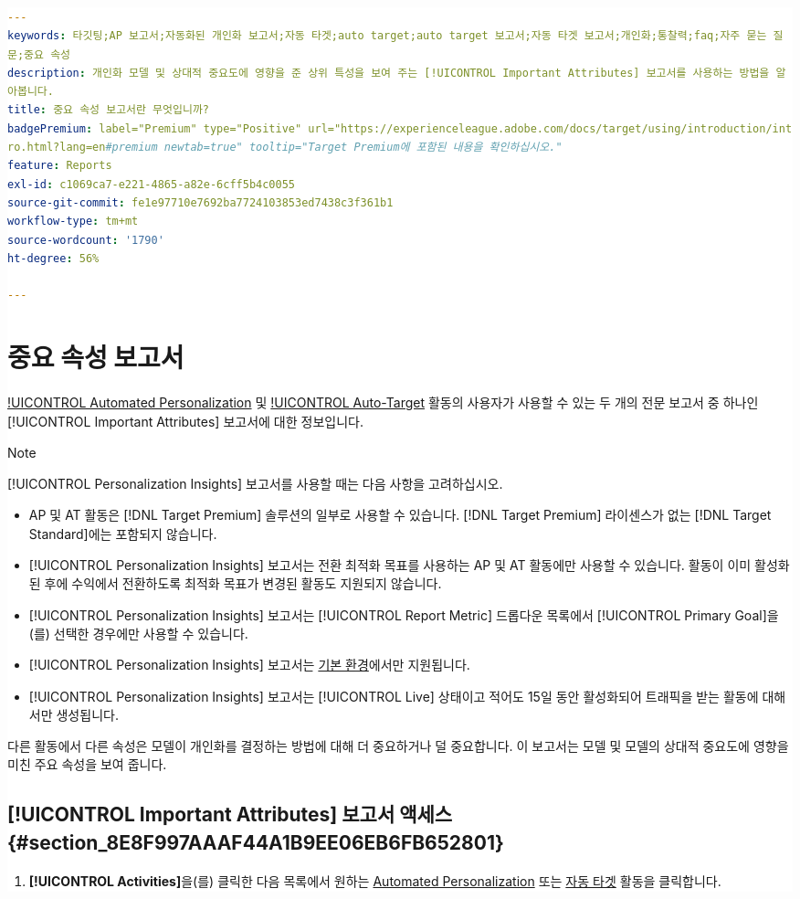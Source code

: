 ```yaml
---
keywords: 타깃팅;AP 보고서;자동화된 개인화 보고서;자동 타겟;auto target;auto target 보고서;자동 타겟 보고서;개인화;통찰력;faq;자주 묻는 질문;중요 속성
description: 개인화 모델 및 상대적 중요도에 영향을 준 상위 특성을 보여 주는 [!UICONTROL Important Attributes] 보고서를 사용하는 방법을 알아봅니다.
title: 중요 속성 보고서란 무엇입니까?
badgePremium: label="Premium" type="Positive" url="https://experienceleague.adobe.com/docs/target/using/introduction/intro.html?lang=en#premium newtab=true" tooltip="Target Premium에 포함된 내용을 확인하십시오."
feature: Reports
exl-id: c1069ca7-e221-4865-a82e-6cff5b4c0055
source-git-commit: fe1e97710e7692ba7724103853ed7438c3f361b1
workflow-type: tm+mt
source-wordcount: '1790'
ht-degree: 56%

---
```


# 중요 속성 보고서

[!UICONTROL Automated Personalization](AP) 및 [!UICONTROL Auto-Target](AT) 활동의 사용자가 사용할 수 있는 두 개의 전문 보고서 중 하나인 [!UICONTROL Important Attributes] 보고서에 대한 정보입니다.

>[!NOTE]
>
>[!UICONTROL Personalization Insights] 보고서를 사용할 때는 다음 사항을 고려하십시오.
>
>* AP 및 AT 활동은 [!DNL Target Premium] 솔루션의 일부로 사용할 수 있습니다. [!DNL Target Premium] 라이센스가 없는 [!DNL Target Standard]에는 포함되지 않습니다.
>
>* [!UICONTROL Personalization Insights] 보고서는 전환 최적화 목표를 사용하는 AP 및 AT 활동에만 사용할 수 있습니다. 활동이 이미 활성화된 후에 수익에서 전환하도록 최적화 목표가 변경된 활동도 지원되지 않습니다.
>
>* [!UICONTROL Personalization Insights] 보고서는 [!UICONTROL Report Metric] 드롭다운 목록에서 [!UICONTROL Primary Goal]을(를) 선택한 경우에만 사용할 수 있습니다.
>
>* [!UICONTROL Personalization Insights] 보고서는 [기본 환경](/help/main/administrating-target/hosts.md)에서만 지원됩니다.
>
>* [!UICONTROL Personalization Insights] 보고서는 [!UICONTROL Live] 상태이고 적어도 15일 동안 활성화되어 트래픽을 받는 활동에 대해서만 생성됩니다.

다른 활동에서 다른 속성은 모델이 개인화를 결정하는 방법에 대해 더 중요하거나 덜 중요합니다. 이 보고서는 모델 및 모델의 상대적 중요도에 영향을 미친 주요 속성을 보여 줍니다.

## [!UICONTROL Important Attributes] 보고서 액세스 {#section_8E8F997AAAF44A1B9EE06EB6FB652801}

1. **[!UICONTROL Activities]**&#x200B;을(를) 클릭한 다음 목록에서 원하는 [Automated Personalization](/help/main/c-activities/t-automated-personalization/automated-personalization.md#task_8AAF837796D74CF893CA2F88BA1491C9) 또는 [자동 타겟](/help/main/c-activities/auto-target/auto-target-to-optimize.md) 활동을 클릭합니다.
